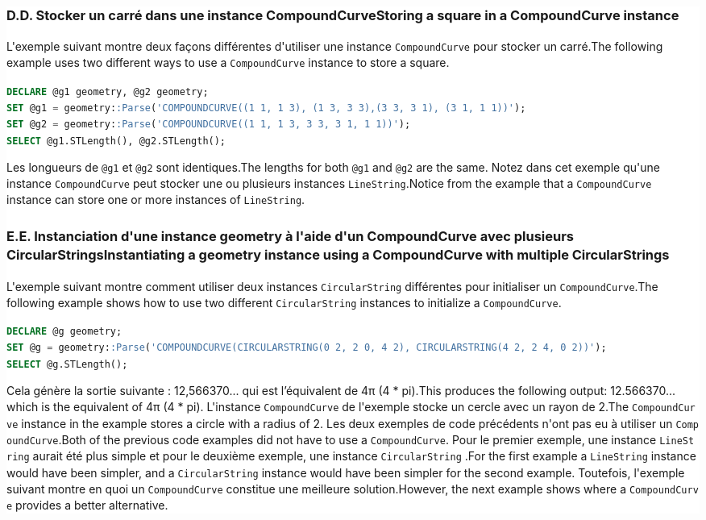 ### <a name="d-storing-a-square-in-a-compoundcurve-instance"></a><span data-ttu-id="a6785-152">D.</span><span class="sxs-lookup"><span data-stu-id="a6785-152">D.</span></span> <span data-ttu-id="a6785-153">Stocker un carré dans une instance CompoundCurve</span><span class="sxs-lookup"><span data-stu-id="a6785-153">Storing a square in a CompoundCurve instance</span></span>
 <span data-ttu-id="a6785-154">L'exemple suivant montre deux façons différentes d'utiliser une instance `CompoundCurve` pour stocker un carré.</span><span class="sxs-lookup"><span data-stu-id="a6785-154">The following example uses two different ways to use a `CompoundCurve` instance to store a square.</span></span>

```sql
DECLARE @g1 geometry, @g2 geometry;
SET @g1 = geometry::Parse('COMPOUNDCURVE((1 1, 1 3), (1 3, 3 3),(3 3, 3 1), (3 1, 1 1))');
SET @g2 = geometry::Parse('COMPOUNDCURVE((1 1, 1 3, 3 3, 3 1, 1 1))');
SELECT @g1.STLength(), @g2.STLength();
```

 <span data-ttu-id="a6785-155">Les longueurs de `@g1` et `@g2` sont identiques.</span><span class="sxs-lookup"><span data-stu-id="a6785-155">The lengths for both `@g1` and `@g2` are the same.</span></span> <span data-ttu-id="a6785-156">Notez dans cet exemple qu'une instance `CompoundCurve` peut stocker une ou plusieurs instances `LineString`.</span><span class="sxs-lookup"><span data-stu-id="a6785-156">Notice from the example that a `CompoundCurve` instance can store one or more instances of `LineString`.</span></span>

### <a name="e-instantiating-a-geometry-instance-using-a-compoundcurve-with-multiple-circularstrings"></a><span data-ttu-id="a6785-157">E.</span><span class="sxs-lookup"><span data-stu-id="a6785-157">E.</span></span> <span data-ttu-id="a6785-158">Instanciation d'une instance geometry à l'aide d'un CompoundCurve avec plusieurs CircularStrings</span><span class="sxs-lookup"><span data-stu-id="a6785-158">Instantiating a geometry instance using a CompoundCurve with multiple CircularStrings</span></span>
 <span data-ttu-id="a6785-159">L'exemple suivant montre comment utiliser deux instances `CircularString` différentes pour initialiser un `CompoundCurve`.</span><span class="sxs-lookup"><span data-stu-id="a6785-159">The following example shows how to use two different `CircularString` instances to initialize a `CompoundCurve`.</span></span>

```sql
DECLARE @g geometry;
SET @g = geometry::Parse('COMPOUNDCURVE(CIRCULARSTRING(0 2, 2 0, 4 2), CIRCULARSTRING(4 2, 2 4, 0 2))');
SELECT @g.STLength();
```

 <span data-ttu-id="a6785-160">Cela génère la sortie suivante : 12,566370... qui est l’équivalent de 4&#x03c0; (4 \* pi).</span><span class="sxs-lookup"><span data-stu-id="a6785-160">This produces the following output: 12.566370... which is the equivalent of 4&#x03c0; (4 \* pi).</span></span> <span data-ttu-id="a6785-161">L'instance `CompoundCurve` de l'exemple stocke un cercle avec un rayon de 2.</span><span class="sxs-lookup"><span data-stu-id="a6785-161">The `CompoundCurve` instance in the example stores a circle with a radius of 2.</span></span> <span data-ttu-id="a6785-162">Les deux exemples de code précédents n'ont pas eu à utiliser un `CompoundCurve`.</span><span class="sxs-lookup"><span data-stu-id="a6785-162">Both of the previous code examples did not have to use a `CompoundCurve`.</span></span> <span data-ttu-id="a6785-163">Pour le premier exemple, une instance `LineString` aurait été plus simple et pour le deuxième exemple, une instance `CircularString` .</span><span class="sxs-lookup"><span data-stu-id="a6785-163">For the first example a `LineString` instance would have been simpler, and a `CircularString` instance would have been simpler for the second example.</span></span> <span data-ttu-id="a6785-164">Toutefois, l'exemple suivant montre en quoi un `CompoundCurve` constitue une meilleure solution.</span><span class="sxs-lookup"><span data-stu-id="a6785-164">However, the next example shows where a `CompoundCurve` provides a better alternative.</span></span>
